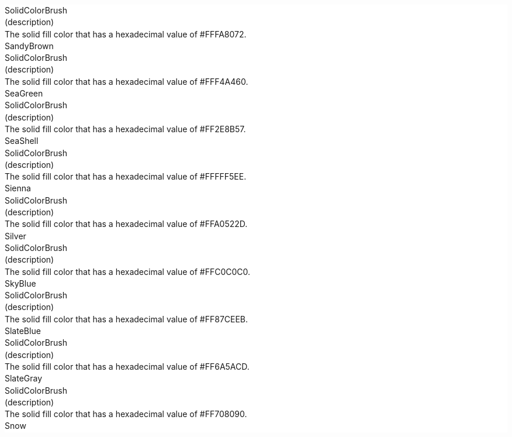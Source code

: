  <td><mshelp:link keywords="5c6b106e-da73-45a3-95ad-9b148570faec" tabindex="0">SolidColorBrush</mshelp:link> </td>
 </tr>
 <tr><td><div class="indent4">(description)</div></td>
 <td>The solid fill color that has a hexadecimal value of #FFFA8072. </td>
 </tr>
 <tr><td><div class="indent2">SandyBrown</div></td>
 <td><mshelp:link keywords="5c6b106e-da73-45a3-95ad-9b148570faec" tabindex="0">SolidColorBrush</mshelp:link> </td>
 </tr>
 <tr><td><div class="indent4">(description)</div></td>
 <td>The solid fill color that has a hexadecimal value of #FFF4A460. </td>
 </tr>
 <tr><td><div class="indent2">SeaGreen</div></td>
 <td><mshelp:link keywords="5c6b106e-da73-45a3-95ad-9b148570faec" tabindex="0">SolidColorBrush</mshelp:link> </td>
 </tr>
 <tr><td><div class="indent4">(description)</div></td>
 <td>The solid fill color that has a hexadecimal value of #FF2E8B57. </td>
 </tr>
 <tr><td><div class="indent2">SeaShell</div></td>
 <td><mshelp:link keywords="5c6b106e-da73-45a3-95ad-9b148570faec" tabindex="0">SolidColorBrush</mshelp:link> </td>
 </tr>
 <tr><td><div class="indent4">(description)</div></td>
 <td>The solid fill color that has a hexadecimal value of #FFFFF5EE. </td>
 </tr>
 <tr><td><div class="indent2">Sienna</div></td>
 <td><mshelp:link keywords="5c6b106e-da73-45a3-95ad-9b148570faec" tabindex="0">SolidColorBrush</mshelp:link> </td>
 </tr>
 <tr><td><div class="indent4">(description)</div></td>
 <td>The solid fill color that has a hexadecimal value of #FFA0522D. </td>
 </tr>
 <tr><td><div class="indent2">Silver</div></td>
 <td><mshelp:link keywords="5c6b106e-da73-45a3-95ad-9b148570faec" tabindex="0">SolidColorBrush</mshelp:link> </td>
 </tr>
 <tr><td><div class="indent4">(description)</div></td>
 <td>The solid fill color that has a hexadecimal value of #FFC0C0C0. </td>
 </tr>
 <tr><td><div class="indent2">SkyBlue</div></td>
 <td><mshelp:link keywords="5c6b106e-da73-45a3-95ad-9b148570faec" tabindex="0">SolidColorBrush</mshelp:link> </td>
 </tr>
 <tr><td><div class="indent4">(description)</div></td>
 <td>The solid fill color that has a hexadecimal value of #FF87CEEB. </td>
 </tr>
 <tr><td><div class="indent2">SlateBlue</div></td>
 <td><mshelp:link keywords="5c6b106e-da73-45a3-95ad-9b148570faec" tabindex="0">SolidColorBrush</mshelp:link> </td>
 </tr>
 <tr><td><div class="indent4">(description)</div></td>
 <td>The solid fill color that has a hexadecimal value of #FF6A5ACD. </td>
 </tr>
 <tr><td><div class="indent2">SlateGray</div></td>
 <td><mshelp:link keywords="5c6b106e-da73-45a3-95ad-9b148570faec" tabindex="0">SolidColorBrush</mshelp:link> </td>
 </tr>
 <tr><td><div class="indent4">(description)</div></td>
 <td>The solid fill color that has a hexadecimal value of #FF708090. </td>
 </tr>
 <tr><td><div class="indent2">Snow</div></td>